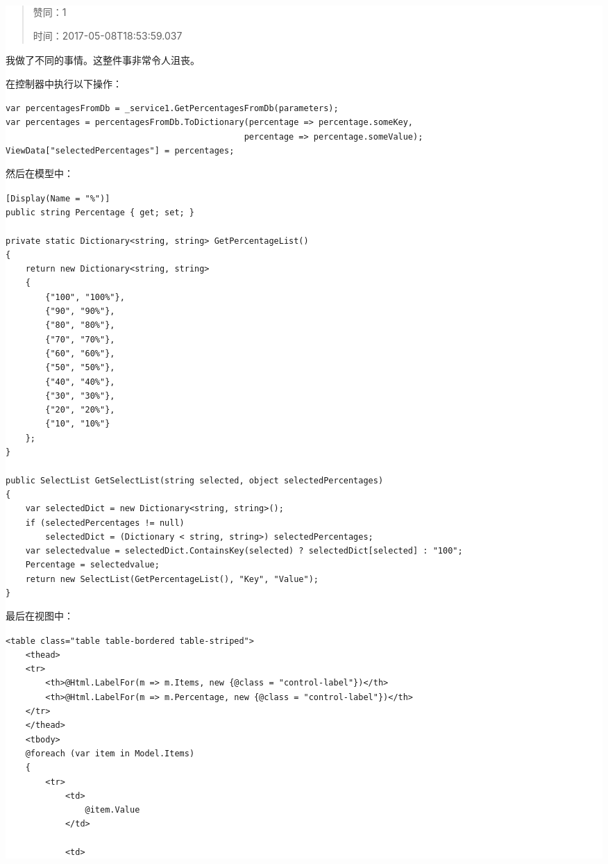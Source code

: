 > 赞同：1
> 
> 时间：2017-05-08T18:53:59.037

我做了不同的事情。这整件事非常令人沮丧。

在控制器中执行以下操作：

```
var percentagesFromDb = _service1.GetPercentagesFromDb(parameters);
var percentages = percentagesFromDb.ToDictionary(percentage => percentage.someKey, 
                                                percentage => percentage.someValue);
ViewData["selectedPercentages"] = percentages; 
```

然后在模型中：

```
[Display(Name = "%")]
public string Percentage { get; set; }

private static Dictionary<string, string> GetPercentageList()
{
    return new Dictionary<string, string>
    {
        {"100", "100%"},
        {"90", "90%"},
        {"80", "80%"},
        {"70", "70%"},
        {"60", "60%"},
        {"50", "50%"},
        {"40", "40%"},
        {"30", "30%"},
        {"20", "20%"},
        {"10", "10%"}
    };
}

public SelectList GetSelectList(string selected, object selectedPercentages)
{
    var selectedDict = new Dictionary<string, string>();
    if (selectedPercentages != null)
        selectedDict = (Dictionary < string, string>) selectedPercentages;
    var selectedvalue = selectedDict.ContainsKey(selected) ? selectedDict[selected] : "100";
    Percentage = selectedvalue;
    return new SelectList(GetPercentageList(), "Key", "Value");
} 
```

最后在视图中：

```
<table class="table table-bordered table-striped">
    <thead>
    <tr>
        <th>@Html.LabelFor(m => m.Items, new {@class = "control-label"})</th>
        <th>@Html.LabelFor(m => m.Percentage, new {@class = "control-label"})</th>
    </tr>
    </thead>
    <tbody>
    @foreach (var item in Model.Items)
    {
        <tr>
            <td>
                @item.Value
            </td>

            <td>
```